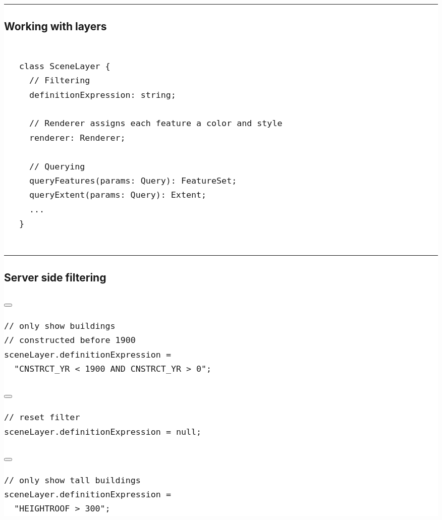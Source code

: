   </code></pre>
</div>

---



## Working with layers

<div class="code-snippet" style="max-width: 800px; font-size: 140%; float: none; margin: auto;">
  <pre><code class="lang-ts">
class SceneLayer {
  // Filtering
  definitionExpression: string;
</code><code class="lang-ts">
  // Renderer assigns each feature a color and style
  renderer: Renderer;
</code><code class="lang-ts">
  // Querying
  queryFeatures(params: Query): FeatureSet;
  queryExtent(params: Query): Extent;
  ...
}
  </code></pre>
</div>

---





## Server side filtering

<div class="two-columns">
  <div class="left-column">
<div class="code-snippet" style="font-size: 140%;">
<button class="play" id="mesh-filtering-button01"></button>
<pre><code class="lang-js">// only show buildings
// constructed before 1900
sceneLayer.definitionExpression =
  "CNSTRCT_YR < 1900 AND CNSTRCT_YR > 0";
</code></pre>
</div>

<div class="code-snippet" style="font-size: 140%;">
<button class="play" id="mesh-filtering-button03"></button>
<pre><code class="lang-js">// reset filter
sceneLayer.definitionExpression = null;
</code></pre>
</div>

<div class="code-snippet" style="font-size: 140%;">
<button class="play" id="mesh-filtering-button02"></button>
<pre><code class="lang-js">// only show tall buildings
sceneLayer.definitionExpression =
  "HEIGHTROOF > 300";
</code></pre>
</div>
